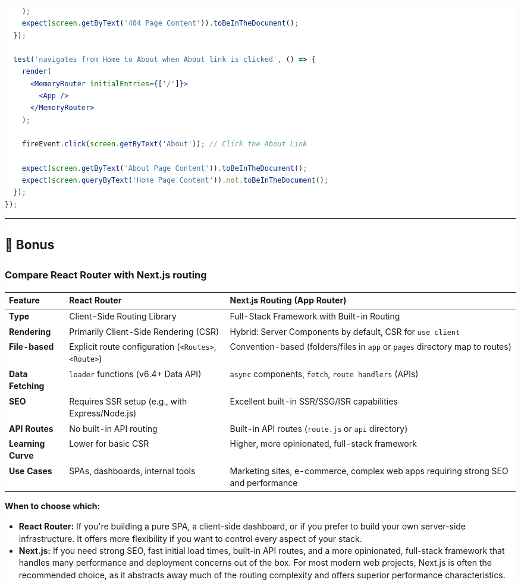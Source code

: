 ```jsx
    );
    expect(screen.getByText('404 Page Content')).toBeInTheDocument();
  });

  test('navigates from Home to About when About link is clicked', () => {
    render(
      <MemoryRouter initialEntries={['/']}>
        <App />
      </MemoryRouter>
    );

    fireEvent.click(screen.getByText('About')); // Click the About Link

    expect(screen.getByText('About Page Content')).toBeInTheDocument();
    expect(screen.queryByText('Home Page Content')).not.toBeInTheDocument();
  });
});
```

-----

## 📘 Bonus

### Compare React Router with Next.js routing

| Feature        | React Router                                  | Next.js Routing (App Router)                          |
| :------------- | :-------------------------------------------- | :---------------------------------------------------- |
| **Type** | Client-Side Routing Library                   | Full-Stack Framework with Built-in Routing            |
| **Rendering** | Primarily Client-Side Rendering (CSR)         | Hybrid: Server Components by default, CSR for `use client` |
| **File-based** | Explicit route configuration (`<Routes>`, `<Route>`) | Convention-based (folders/files in `app` or `pages` directory map to routes) |
| **Data Fetching**| `loader` functions (v6.4+ Data API)          | `async` components, `fetch`, `route handlers` (APIs) |
| **SEO** | Requires SSR setup (e.g., with Express/Node.js) | Excellent built-in SSR/SSG/ISR capabilities          |
| **API Routes** | No built-in API routing                      | Built-in API routes (`route.js` or `api` directory) |
| **Learning Curve**| Lower for basic CSR                 | Higher, more opinionated, full-stack framework     |
| **Use Cases** | SPAs, dashboards, internal tools              | Marketing sites, e-commerce, complex web apps requiring strong SEO and performance |

**When to choose which:**

  * **React Router:** If you're building a pure SPA, a client-side dashboard, or if you prefer to build your own server-side infrastructure. It offers more flexibility if you want to control every aspect of your stack.
  * **Next.js:** If you need strong SEO, fast initial load times, built-in API routes, and a more opinionated, full-stack framework that handles many performance and deployment concerns out of the box. For most modern web projects, Next.js is often the recommended choice, as it abstracts away much of the routing complexity and offers superior performance characteristics.
